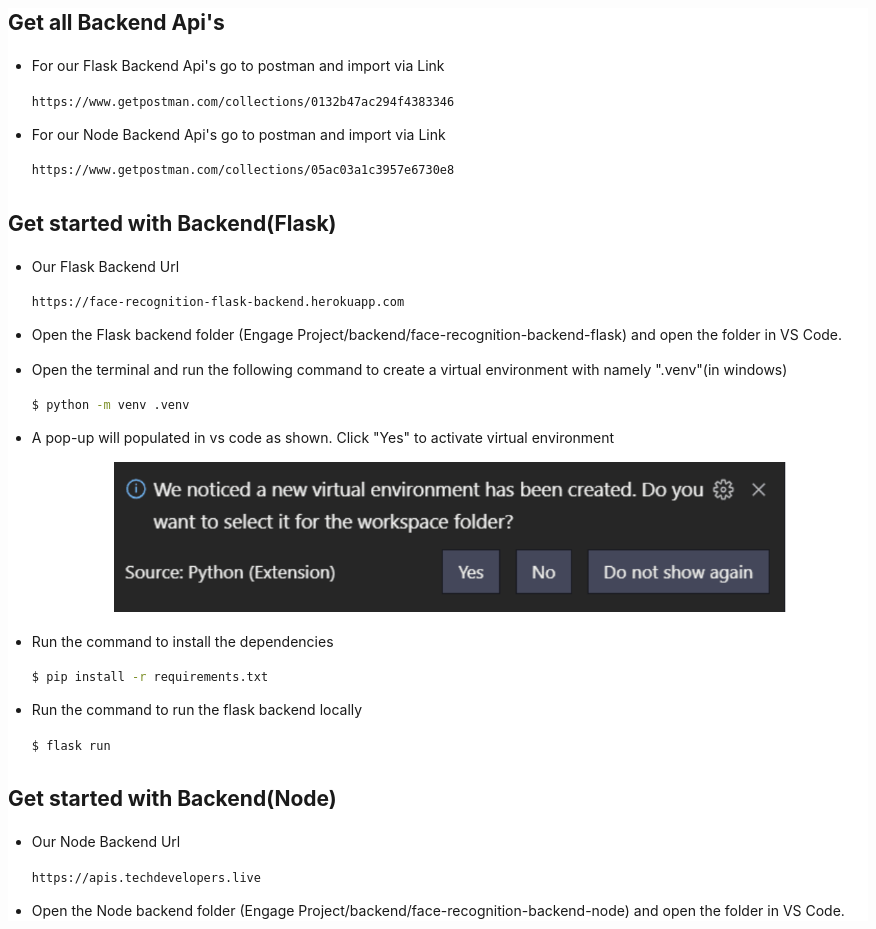 
## Get all Backend Api's
- For our Flask Backend Api's go to postman and import via Link
     ```bash
     https://www.getpostman.com/collections/0132b47ac294f4383346
    ```
- For our Node Backend Api's go to postman and import via Link
     ```bash
     https://www.getpostman.com/collections/05ac03a1c3957e6730e8
    ```

## Get started with Backend(Flask)
- Our Flask Backend Url 
     ```bash
     https://face-recognition-flask-backend.herokuapp.com
    ```
- Open the Flask backend folder (Engage Project/backend/face-recognition-backend-flask) and open the folder in VS Code.

- Open the terminal and run the following command to create a virtual environment with namely ".venv"(in windows)
     ```bash
    $ python -m venv .venv
    ```
- A pop-up will populated in vs code as shown. Click "Yes" to activate virtual environment

    <img width = "900" height = "150" src = "./readmeImages/popup.png">

- Run the command to install the dependencies
     ```bash
    $ pip install -r requirements.txt
    ```
- Run the command to run the flask backend locally
     ```bash
    $ flask run
    ```

## Get started with Backend(Node)
- Our Node Backend Url 
     ```bash
     https://apis.techdevelopers.live
    ```
- Open the Node backend folder (Engage Project/backend/face-recognition-backend-node) and open the folder in VS Code.
